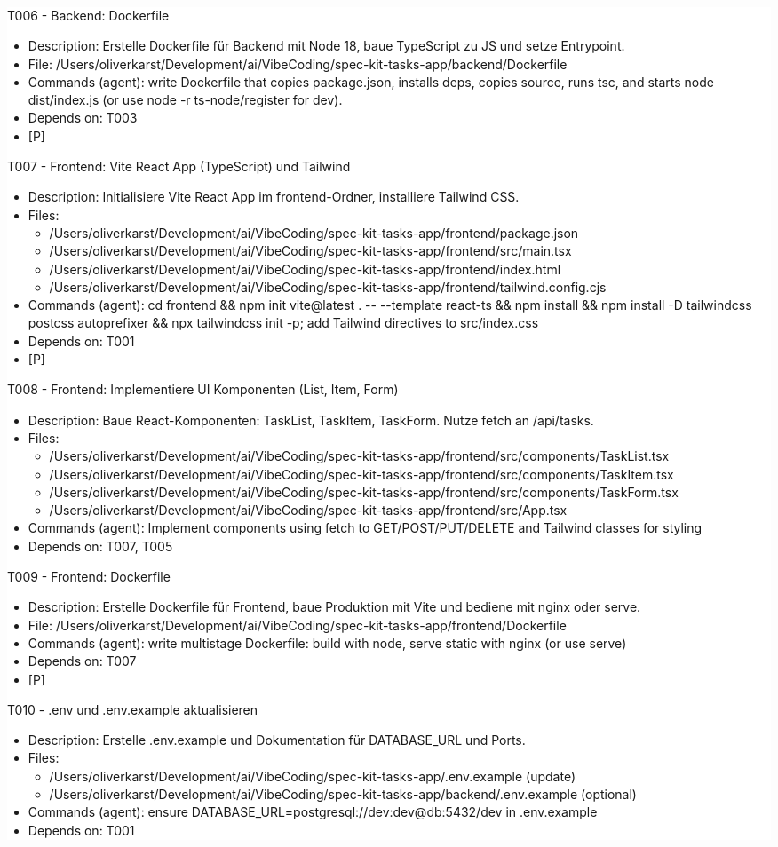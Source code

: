 T006 - Backend: Dockerfile
- Description: Erstelle Dockerfile für Backend mit Node 18, baue TypeScript zu JS und setze Entrypoint.
- File: /Users/oliverkarst/Development/ai/VibeCoding/spec-kit-tasks-app/backend/Dockerfile
- Commands (agent): write Dockerfile that copies package.json, installs deps, copies source, runs tsc, and starts node dist/index.js (or use node -r ts-node/register for dev).
- Depends on: T003
- [P]

T007 - Frontend: Vite React App (TypeScript) und Tailwind
- Description: Initialisiere Vite React App im frontend-Ordner, installiere Tailwind CSS.
- Files:
  - /Users/oliverkarst/Development/ai/VibeCoding/spec-kit-tasks-app/frontend/package.json
  - /Users/oliverkarst/Development/ai/VibeCoding/spec-kit-tasks-app/frontend/src/main.tsx
  - /Users/oliverkarst/Development/ai/VibeCoding/spec-kit-tasks-app/frontend/index.html
  - /Users/oliverkarst/Development/ai/VibeCoding/spec-kit-tasks-app/frontend/tailwind.config.cjs
- Commands (agent): cd frontend && npm init vite@latest . -- --template react-ts && npm install && npm install -D tailwindcss postcss autoprefixer && npx tailwindcss init -p; add Tailwind directives to src/index.css
- Depends on: T001
- [P]

T008 - Frontend: Implementiere UI Komponenten (List, Item, Form)
- Description: Baue React-Komponenten: TaskList, TaskItem, TaskForm. Nutze fetch an /api/tasks.
- Files:
  - /Users/oliverkarst/Development/ai/VibeCoding/spec-kit-tasks-app/frontend/src/components/TaskList.tsx
  - /Users/oliverkarst/Development/ai/VibeCoding/spec-kit-tasks-app/frontend/src/components/TaskItem.tsx
  - /Users/oliverkarst/Development/ai/VibeCoding/spec-kit-tasks-app/frontend/src/components/TaskForm.tsx
  - /Users/oliverkarst/Development/ai/VibeCoding/spec-kit-tasks-app/frontend/src/App.tsx
- Commands (agent): Implement components using fetch to GET/POST/PUT/DELETE and Tailwind classes for styling
- Depends on: T007, T005

T009 - Frontend: Dockerfile
- Description: Erstelle Dockerfile für Frontend, baue Produktion mit Vite und bediene mit nginx oder serve.
- File: /Users/oliverkarst/Development/ai/VibeCoding/spec-kit-tasks-app/frontend/Dockerfile
- Commands (agent): write multistage Dockerfile: build with node, serve static with nginx (or use serve)
- Depends on: T007
- [P]

T010 - .env und .env.example aktualisieren
- Description: Erstelle .env.example und Dokumentation für DATABASE_URL und Ports.
- Files:
  - /Users/oliverkarst/Development/ai/VibeCoding/spec-kit-tasks-app/.env.example (update)
  - /Users/oliverkarst/Development/ai/VibeCoding/spec-kit-tasks-app/backend/.env.example (optional)
- Commands (agent): ensure DATABASE_URL=postgresql://dev:dev@db:5432/dev in .env.example
- Depends on: T001

